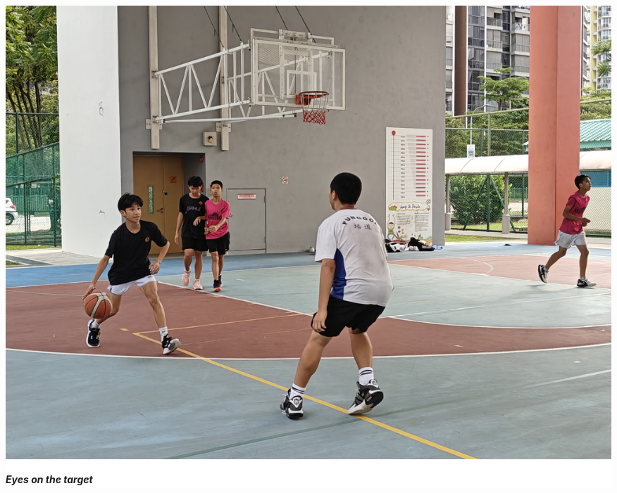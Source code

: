 <img style="width: 100%" height="auto" width="100%" alt="" src="/images/5_Eyes_on_Target.jpg">
</div>
<p><strong><em>Eyes on the target</em></strong>
</p>
